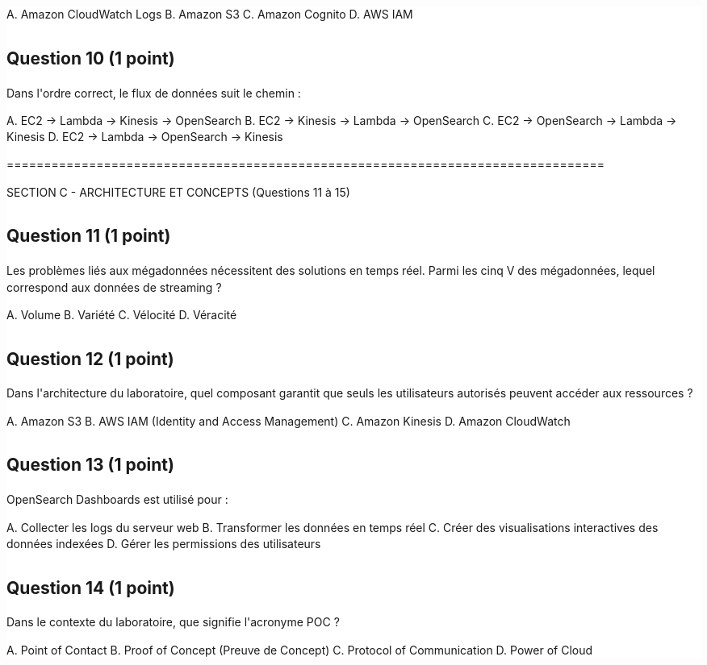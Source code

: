 A. Amazon CloudWatch Logs
B. Amazon S3
C. Amazon Cognito
D. AWS IAM


Question 10 (1 point)
---------------------
Dans l'ordre correct, le flux de données suit le chemin :

A. EC2 → Lambda → Kinesis → OpenSearch
B. EC2 → Kinesis → Lambda → OpenSearch
C. EC2 → OpenSearch → Lambda → Kinesis
D. EC2 → Lambda → OpenSearch → Kinesis


================================================================================

SECTION C - ARCHITECTURE ET CONCEPTS (Questions 11 à 15)

Question 11 (1 point)
---------------------
Les problèmes liés aux mégadonnées nécessitent des solutions en temps réel. 
Parmi les cinq V des mégadonnées, lequel correspond aux données de streaming ?

A. Volume
B. Variété
C. Vélocité
D. Véracité


Question 12 (1 point)
---------------------
Dans l'architecture du laboratoire, quel composant garantit que seuls les 
utilisateurs autorisés peuvent accéder aux ressources ?

A. Amazon S3
B. AWS IAM (Identity and Access Management)
C. Amazon Kinesis
D. Amazon CloudWatch


Question 13 (1 point)
---------------------
OpenSearch Dashboards est utilisé pour :

A. Collecter les logs du serveur web
B. Transformer les données en temps réel
C. Créer des visualisations interactives des données indexées
D. Gérer les permissions des utilisateurs


Question 14 (1 point)
---------------------
Dans le contexte du laboratoire, que signifie l'acronyme POC ?

A. Point of Contact
B. Proof of Concept (Preuve de Concept)
C. Protocol of Communication
D. Power of Cloud
